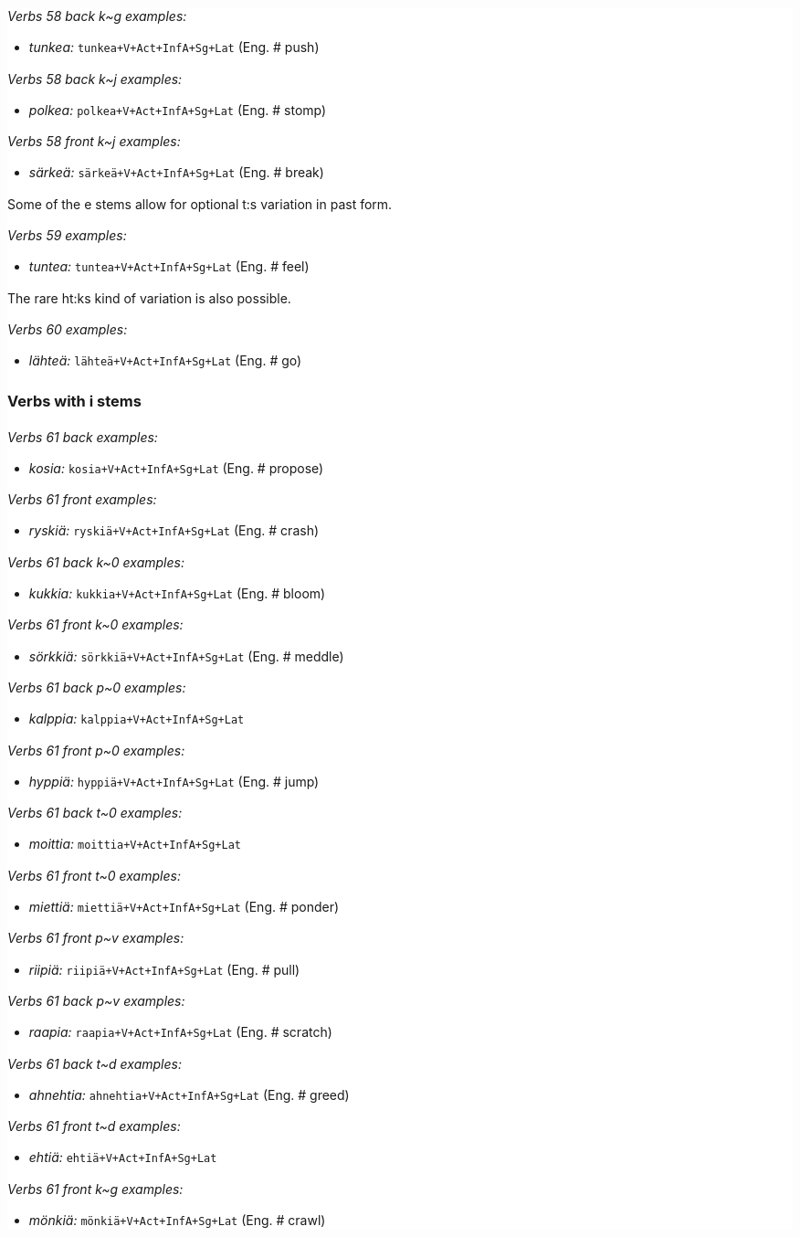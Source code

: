 *Verbs 58 back k~g examples:*
* *tunkea:* `tunkea+V+Act+InfA+Sg+Lat` (Eng. # push)

*Verbs 58 back k~j examples:*
* *polkea:* `polkea+V+Act+InfA+Sg+Lat` (Eng. # stomp)

*Verbs 58 front k~j examples:*
* *särkeä:* `särkeä+V+Act+InfA+Sg+Lat` (Eng. # break)

Some of the e stems allow for optional t:s variation in past form.

*Verbs 59 examples:*
* *tuntea:* `tuntea+V+Act+InfA+Sg+Lat` (Eng. # feel)

The rare ht:ks kind of variation is also possible.

*Verbs 60 examples:*
* *lähteä:* `lähteä+V+Act+InfA+Sg+Lat` (Eng. # go)

### Verbs with i stems

*Verbs 61 back examples:*
* *kosia:* `kosia+V+Act+InfA+Sg+Lat` (Eng. # propose)

*Verbs 61 front examples:*
* *ryskiä:* `ryskiä+V+Act+InfA+Sg+Lat` (Eng. # crash)

*Verbs 61 back k~0 examples:*
* *kukkia:* `kukkia+V+Act+InfA+Sg+Lat` (Eng. # bloom)

*Verbs 61 front k~0 examples:*
* *sörkkiä:* `sörkkiä+V+Act+InfA+Sg+Lat` (Eng. # meddle)

*Verbs 61 back p~0 examples:*
* *kalppia:* `kalppia+V+Act+InfA+Sg+Lat`

*Verbs 61 front p~0 examples:*
* *hyppiä:* `hyppiä+V+Act+InfA+Sg+Lat` (Eng. # jump)

*Verbs 61 back t~0 examples:*
* *moittia:* `moittia+V+Act+InfA+Sg+Lat`

*Verbs 61 front t~0 examples:*
* *miettiä:* `miettiä+V+Act+InfA+Sg+Lat` (Eng. # ponder)

*Verbs 61 front p~v examples:*
* *riipiä:* `riipiä+V+Act+InfA+Sg+Lat` (Eng. # pull)

*Verbs 61 back p~v examples:*
* *raapia:* `raapia+V+Act+InfA+Sg+Lat` (Eng. # scratch)

*Verbs 61 back t~d examples:*
* *ahnehtia:* `ahnehtia+V+Act+InfA+Sg+Lat` (Eng. # greed)

*Verbs 61 front t~d examples:*
* *ehtiä:* `ehtiä+V+Act+InfA+Sg+Lat`

*Verbs 61 front k~g examples:*
* *mönkiä:* `mönkiä+V+Act+InfA+Sg+Lat` (Eng. # crawl)
